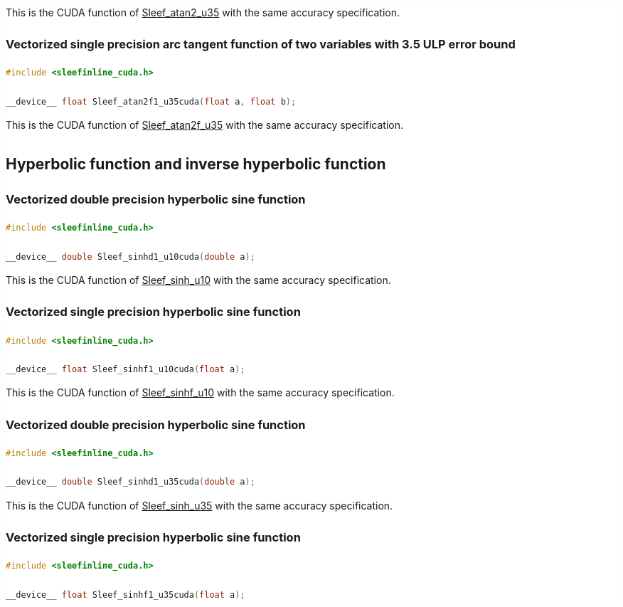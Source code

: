 This is the CUDA function of [Sleef_atan2_u35](../libm#sleef_atan2_u35) with the same accuracy specification.

### Vectorized single precision arc tangent function of two variables with 3.5 ULP error bound

```c
#include <sleefinline_cuda.h>

__device__ float Sleef_atan2f1_u35cuda(float a, float b);
```

This is the CUDA function of [Sleef_atan2f_u35](../libm#sleef_atan2f_u35) with the same accuracy specification.

<h2 id="hyp">Hyperbolic function and inverse hyperbolic function</h2>

### Vectorized double precision hyperbolic sine function

```c
#include <sleefinline_cuda.h>

__device__ double Sleef_sinhd1_u10cuda(double a);
```

This is the CUDA function of [Sleef_sinh_u10](../libm#sleef_sinh_u10) with the same accuracy specification.

### Vectorized single precision hyperbolic sine function

```c
#include <sleefinline_cuda.h>

__device__ float Sleef_sinhf1_u10cuda(float a);
```

This is the CUDA function of [Sleef_sinhf_u10](../libm#sleef_sinhf_u10) with the same accuracy specification.

### Vectorized double precision hyperbolic sine function

```c
#include <sleefinline_cuda.h>

__device__ double Sleef_sinhd1_u35cuda(double a);
```

This is the CUDA function of [Sleef_sinh_u35](../libm#sleef_sinh_u35) with the same accuracy specification.

### Vectorized single precision hyperbolic sine function

```c
#include <sleefinline_cuda.h>

__device__ float Sleef_sinhf1_u35cuda(float a);
```
